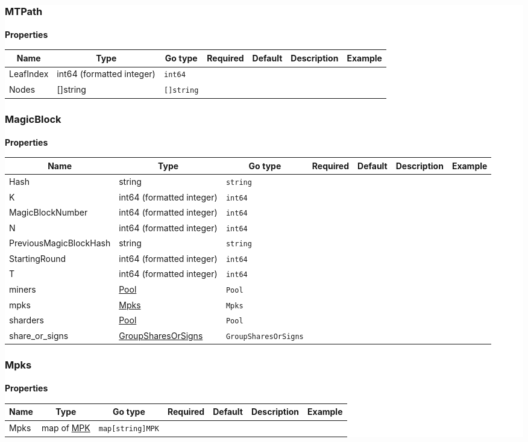

### <span id="m-t-path"></span> MTPath


  



**Properties**

| Name | Type | Go type | Required | Default | Description | Example |
|------|------|---------|:--------:| ------- |-------------|---------|
| LeafIndex | int64 (formatted integer)| `int64` |  | |  |  |
| Nodes | []string| `[]string` |  | |  |  |



### <span id="magic-block"></span> MagicBlock


  



**Properties**

| Name | Type | Go type | Required | Default | Description | Example |
|------|------|---------|:--------:| ------- |-------------|---------|
| Hash | string| `string` |  | |  |  |
| K | int64 (formatted integer)| `int64` |  | |  |  |
| MagicBlockNumber | int64 (formatted integer)| `int64` |  | |  |  |
| N | int64 (formatted integer)| `int64` |  | |  |  |
| PreviousMagicBlockHash | string| `string` |  | |  |  |
| StartingRound | int64 (formatted integer)| `int64` |  | |  |  |
| T | int64 (formatted integer)| `int64` |  | |  |  |
| miners | [Pool](#pool)| `Pool` |  | |  |  |
| mpks | [Mpks](#mpks)| `Mpks` |  | |  |  |
| sharders | [Pool](#pool)| `Pool` |  | |  |  |
| share_or_signs | [GroupSharesOrSigns](#group-shares-or-signs)| `GroupSharesOrSigns` |  | |  |  |



### <span id="mpks"></span> Mpks


  



**Properties**

| Name | Type | Go type | Required | Default | Description | Example |
|------|------|---------|:--------:| ------- |-------------|---------|
| Mpks | map of [MPK](#m-p-k)| `map[string]MPK` |  | |  |  |
